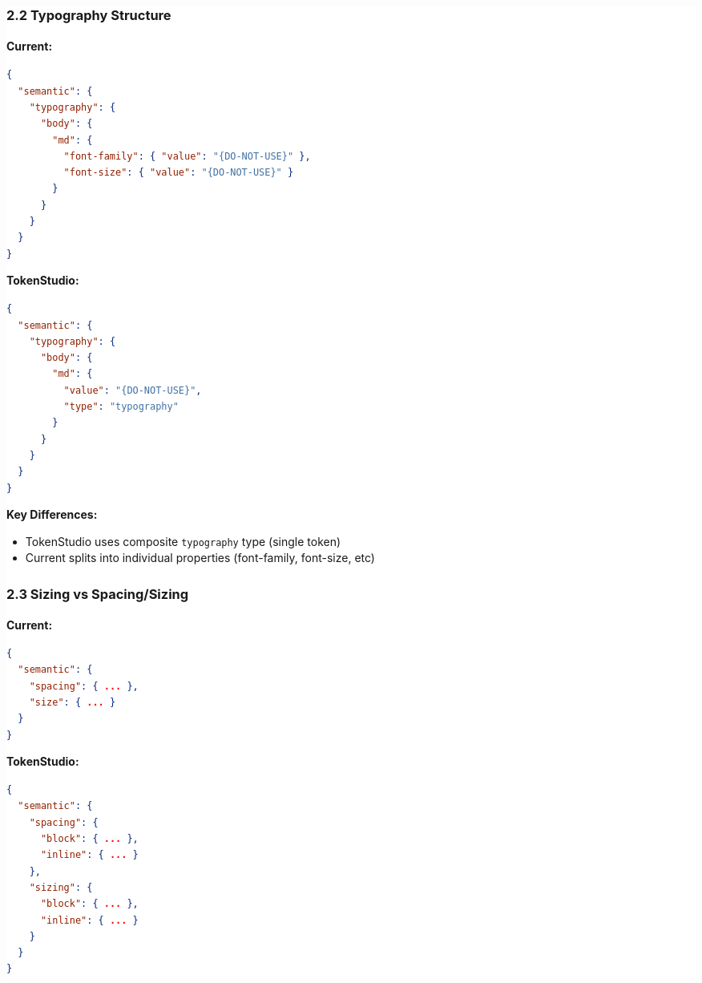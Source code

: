 ### 2.2 Typography Structure

**Current:**
```json
{
  "semantic": {
    "typography": {
      "body": {
        "md": {
          "font-family": { "value": "{DO-NOT-USE}" },
          "font-size": { "value": "{DO-NOT-USE}" }
        }
      }
    }
  }
}
```

**TokenStudio:**
```json
{
  "semantic": {
    "typography": {
      "body": {
        "md": {
          "value": "{DO-NOT-USE}",
          "type": "typography"
        }
      }
    }
  }
}
```

**Key Differences:**
- TokenStudio uses composite `typography` type (single token)
- Current splits into individual properties (font-family, font-size, etc)

### 2.3 Sizing vs Spacing/Sizing

**Current:**
```json
{
  "semantic": {
    "spacing": { ... },
    "size": { ... }
  }
}
```

**TokenStudio:**
```json
{
  "semantic": {
    "spacing": {
      "block": { ... },
      "inline": { ... }
    },
    "sizing": {
      "block": { ... },
      "inline": { ... }
    }
  }
}
```
